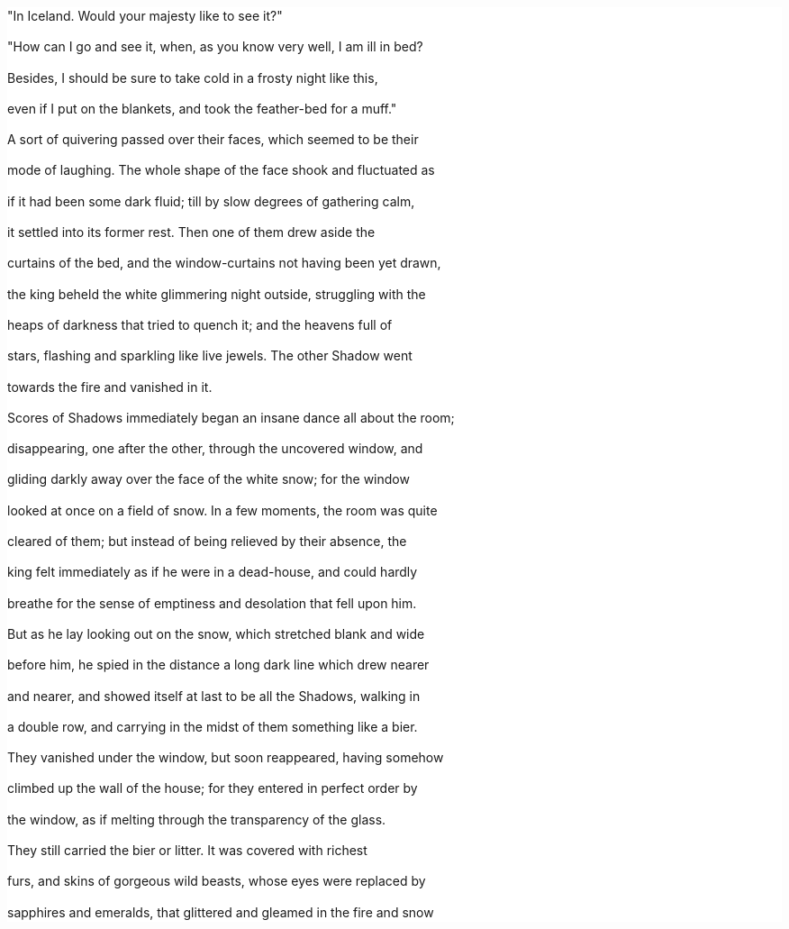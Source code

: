 

"In Iceland. Would your majesty like to see it?"



"How can I go and see it, when, as you know very well, I am ill in bed?

Besides, I should be sure to take cold in a frosty night like this,

even if I put on the blankets, and took the feather-bed for a muff."



A sort of quivering passed over their faces, which seemed to be their

mode of laughing. The whole shape of the face shook and fluctuated as

if it had been some dark fluid; till by slow degrees of gathering calm,

it settled into its former rest. Then one of them drew aside the

curtains of the bed, and the window-curtains not having been yet drawn,

the king beheld the white glimmering night outside, struggling with the

heaps of darkness that tried to quench it; and the heavens full of

stars, flashing and sparkling like live jewels. The other Shadow went

towards the fire and vanished in it.



Scores of Shadows immediately began an insane dance all about the room;

disappearing, one after the other, through the uncovered window, and

gliding darkly away over the face of the white snow; for the window

looked at once on a field of snow. In a few moments, the room was quite

cleared of them; but instead of being relieved by their absence, the

king felt immediately as if he were in a dead-house, and could hardly

breathe for the sense of emptiness and desolation that fell upon him.

But as he lay looking out on the snow, which stretched blank and wide

before him, he spied in the distance a long dark line which drew nearer

and nearer, and showed itself at last to be all the Shadows, walking in

a double row, and carrying in the midst of them something like a bier.

They vanished under the window, but soon reappeared, having somehow

climbed up the wall of the house; for they entered in perfect order by

the window, as if melting through the transparency of the glass.



They still carried the bier or litter. It was covered with richest

furs, and skins of gorgeous wild beasts, whose eyes were replaced by

sapphires and emeralds, that glittered and gleamed in the fire and snow

